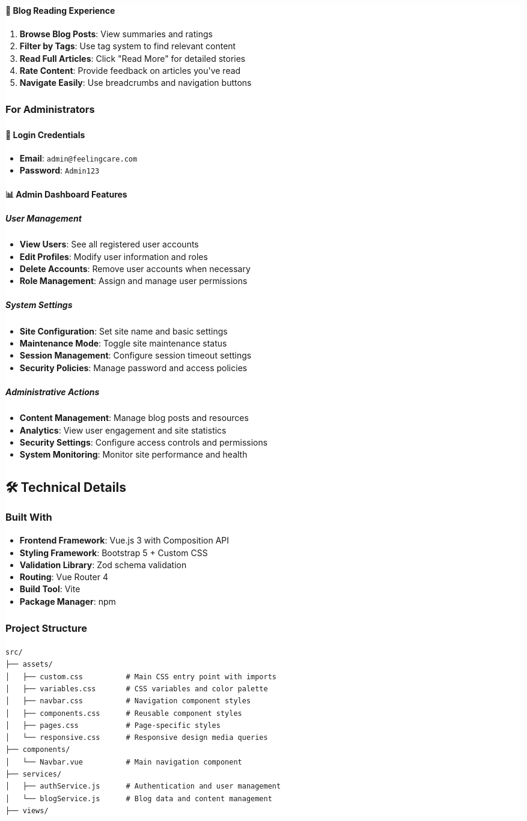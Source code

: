 #### **📝 Blog Reading Experience**

1. **Browse Blog Posts**: View summaries and ratings
2. **Filter by Tags**: Use tag system to find relevant content
3. **Read Full Articles**: Click "Read More" for detailed stories
4. **Rate Content**: Provide feedback on articles you've read
5. **Navigate Easily**: Use breadcrumbs and navigation buttons

### **For Administrators**

#### **🔐 Login Credentials**

- **Email**: `admin@feelingcare.com`
- **Password**: `Admin123`

#### **📊 Admin Dashboard Features**

##### **User Management**

- **View Users**: See all registered user accounts
- **Edit Profiles**: Modify user information and roles
- **Delete Accounts**: Remove user accounts when necessary
- **Role Management**: Assign and manage user permissions

##### **System Settings**

- **Site Configuration**: Set site name and basic settings
- **Maintenance Mode**: Toggle site maintenance status
- **Session Management**: Configure session timeout settings
- **Security Policies**: Manage password and access policies

##### **Administrative Actions**

- **Content Management**: Manage blog posts and resources
- **Analytics**: View user engagement and site statistics
- **Security Settings**: Configure access controls and permissions
- **System Monitoring**: Monitor site performance and health

## 🛠️ Technical Details

### **Built With**

- **Frontend Framework**: Vue.js 3 with Composition API
- **Styling Framework**: Bootstrap 5 + Custom CSS
- **Validation Library**: Zod schema validation
- **Routing**: Vue Router 4
- **Build Tool**: Vite
- **Package Manager**: npm

### **Project Structure**

```
src/
├── assets/
│   ├── custom.css          # Main CSS entry point with imports
│   ├── variables.css       # CSS variables and color palette
│   ├── navbar.css          # Navigation component styles
│   ├── components.css      # Reusable component styles
│   ├── pages.css           # Page-specific styles
│   └── responsive.css      # Responsive design media queries
├── components/
│   └── Navbar.vue          # Main navigation component
├── services/
│   ├── authService.js      # Authentication and user management
│   └── blogService.js      # Blog data and content management
├── views/
```